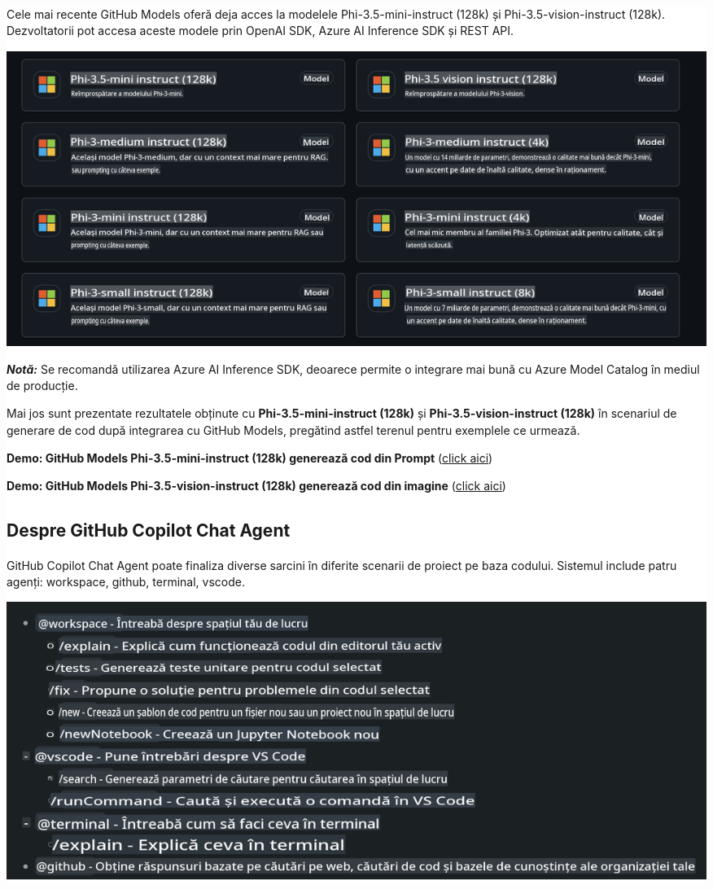 Cele mai recente GitHub Models oferă deja acces la modelele Phi-3.5-mini-instruct (128k) și Phi-3.5-vision-instruct (128k). Dezvoltatorii pot accesa aceste modele prin OpenAI SDK, Azure AI Inference SDK și REST API.

![gh](../../../../../../translated_images/gh.7fa589617baffe1b3f8a044fb29ee1b46f02645a47f3caa57d493768512b94e8.ro.png)

***Notă:*** Se recomandă utilizarea Azure AI Inference SDK, deoarece permite o integrare mai bună cu Azure Model Catalog în mediul de producție.

Mai jos sunt prezentate rezultatele obținute cu **Phi-3.5-mini-instruct (128k)** și **Phi-3.5-vision-instruct (128k)** în scenariul de generare de cod după integrarea cu GitHub Models, pregătind astfel terenul pentru exemplele ce urmează.

**Demo: GitHub Models Phi-3.5-mini-instruct (128k) generează cod din Prompt** ([click aici](../../../../../../code/09.UpdateSamples/Aug/ghmodel_phi35_instruct_demo.ipynb))

**Demo: GitHub Models Phi-3.5-vision-instruct (128k) generează cod din imagine** ([click aici](../../../../../../code/09.UpdateSamples/Aug/ghmodel_phi35_vision_demo.ipynb))

## **Despre GitHub Copilot Chat Agent**

GitHub Copilot Chat Agent poate finaliza diverse sarcini în diferite scenarii de proiect pe baza codului. Sistemul include patru agenți: workspace, github, terminal, vscode.

![agent](../../../../../../translated_images/agent.19ff410949975e96c38aa5763545604a33dc923968b6abcd200ff8590c62efd7.ro.png)
